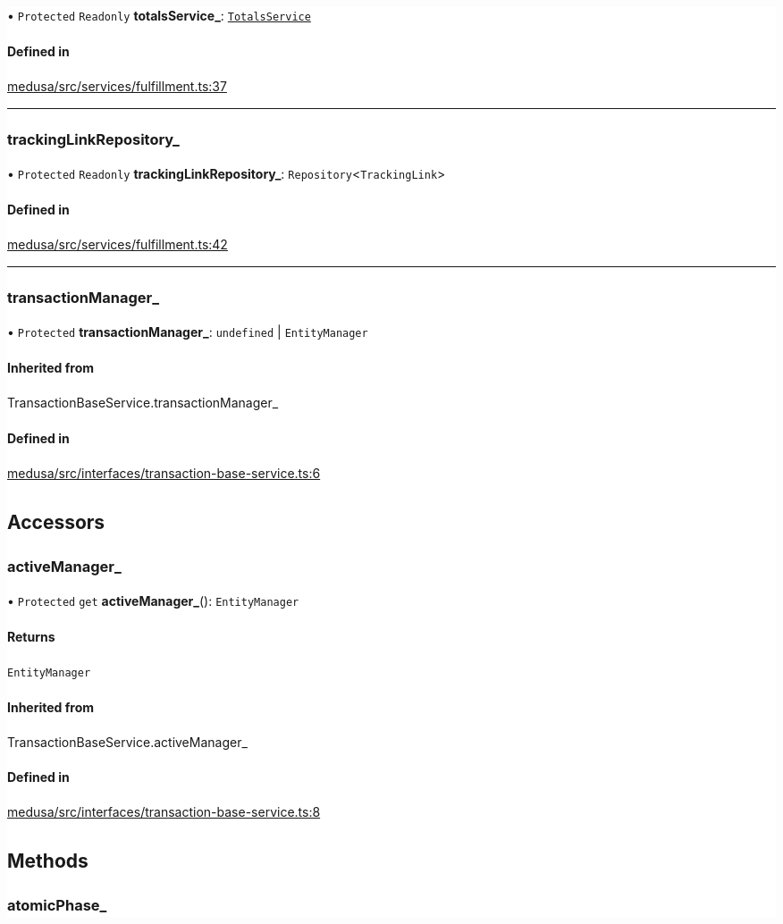 • `Protected` `Readonly` **totalsService\_**: [`TotalsService`](TotalsService.md)

#### Defined in

[medusa/src/services/fulfillment.ts:37](https://github.com/medusajs/medusa/blob/418ff2a33/packages/medusa/src/services/fulfillment.ts#L37)

___

### trackingLinkRepository\_

• `Protected` `Readonly` **trackingLinkRepository\_**: `Repository`<`TrackingLink`\>

#### Defined in

[medusa/src/services/fulfillment.ts:42](https://github.com/medusajs/medusa/blob/418ff2a33/packages/medusa/src/services/fulfillment.ts#L42)

___

### transactionManager\_

• `Protected` **transactionManager\_**: `undefined` \| `EntityManager`

#### Inherited from

TransactionBaseService.transactionManager\_

#### Defined in

[medusa/src/interfaces/transaction-base-service.ts:6](https://github.com/medusajs/medusa/blob/418ff2a33/packages/medusa/src/interfaces/transaction-base-service.ts#L6)

## Accessors

### activeManager\_

• `Protected` `get` **activeManager_**(): `EntityManager`

#### Returns

`EntityManager`

#### Inherited from

TransactionBaseService.activeManager\_

#### Defined in

[medusa/src/interfaces/transaction-base-service.ts:8](https://github.com/medusajs/medusa/blob/418ff2a33/packages/medusa/src/interfaces/transaction-base-service.ts#L8)

## Methods

### atomicPhase\_
